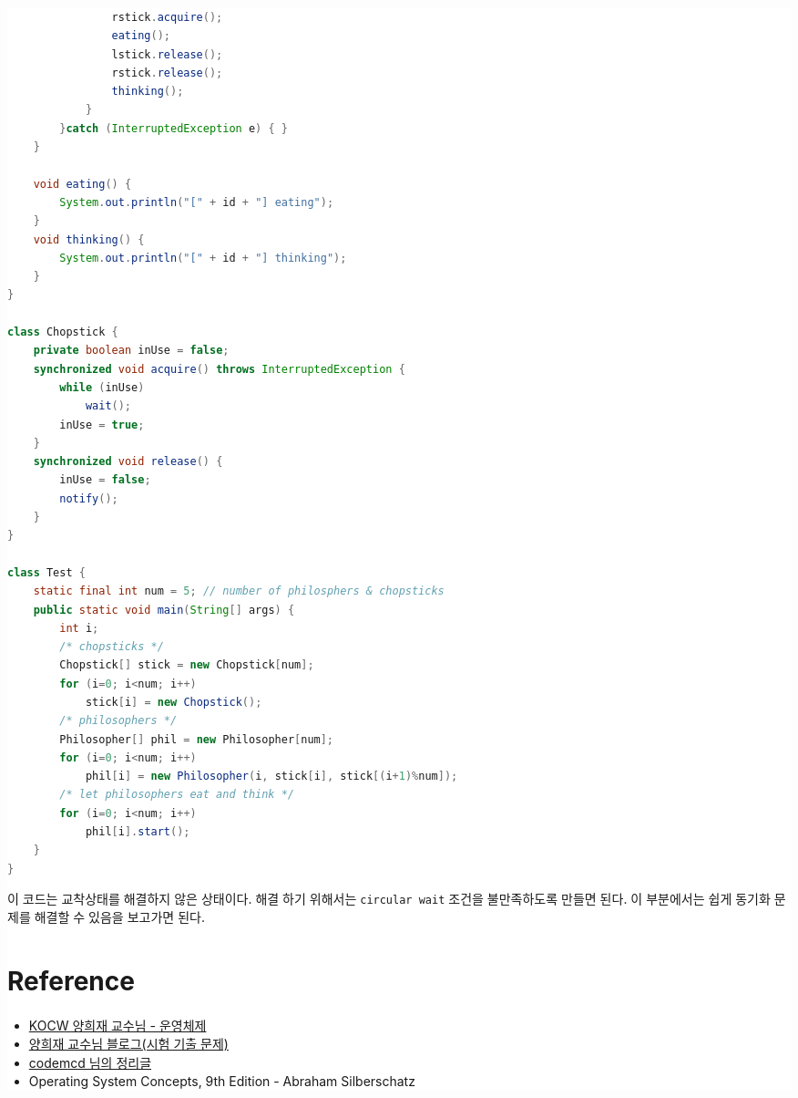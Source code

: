````java
                rstick.acquire();
                eating();
                lstick.release();
                rstick.release();
                thinking();
            }
        }catch (InterruptedException e) { }
    }

    void eating() {
        System.out.println("[" + id + "] eating");
    }
    void thinking() {
        System.out.println("[" + id + "] thinking");
    }
}

class Chopstick {
    private boolean inUse = false;
    synchronized void acquire() throws InterruptedException {
        while (inUse)
            wait();
        inUse = true;
    }
    synchronized void release() {
        inUse = false;
        notify();
    }
}

class Test {
    static final int num = 5; // number of philosphers & chopsticks
    public static void main(String[] args) {
        int i;
        /* chopsticks */
        Chopstick[] stick = new Chopstick[num];
        for (i=0; i<num; i++)
            stick[i] = new Chopstick();
        /* philosophers */
        Philosopher[] phil = new Philosopher[num];
        for (i=0; i<num; i++)
            phil[i] = new Philosopher(i, stick[i], stick[(i+1)%num]);
        /* let philosophers eat and think */
        for (i=0; i<num; i++)
            phil[i].start();
    }
}
````

이 코드는 교착상태를 해결하지 않은 상태이다. 해결 하기 위해서는 `circular wait` 조건을 불만족하도록 만들면 된다. 이 부분에서는 쉽게 동기화 문제를 해결할 수 있음을 보고가면 된다.

# Reference

* [KOCW 양희재 교수님 - 운영체제](http://www.kocw.net/home/search/kemView.do?kemId=978503)
* [양희재 교수님 블로그(시험 기출 문제)](https://m.blog.naver.com/PostList.nhn?blogId=hjyang0&categoryNo=13)
* [codemcd 님의 정리글](https://velog.io/@codemcd/)
* Operating System Concepts, 9th Edition - Abraham Silberschatz
